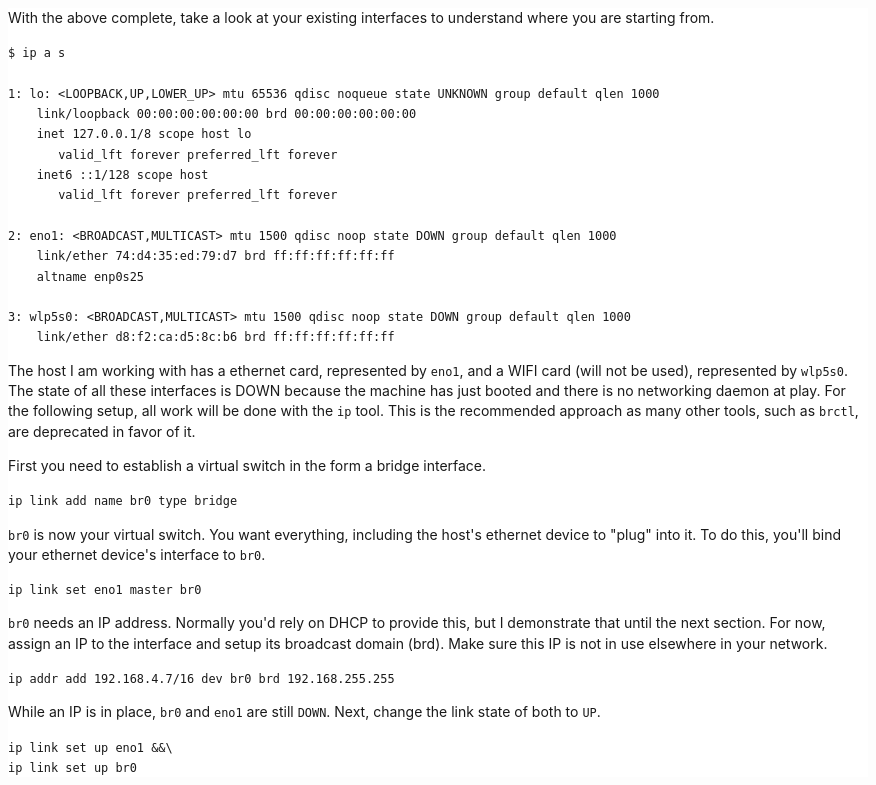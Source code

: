 With the above complete, take a look at your existing interfaces to understand
where you are starting from.

```
$ ip a s

1: lo: <LOOPBACK,UP,LOWER_UP> mtu 65536 qdisc noqueue state UNKNOWN group default qlen 1000
    link/loopback 00:00:00:00:00:00 brd 00:00:00:00:00:00
    inet 127.0.0.1/8 scope host lo
       valid_lft forever preferred_lft forever
    inet6 ::1/128 scope host
       valid_lft forever preferred_lft forever

2: eno1: <BROADCAST,MULTICAST> mtu 1500 qdisc noop state DOWN group default qlen 1000
    link/ether 74:d4:35:ed:79:d7 brd ff:ff:ff:ff:ff:ff
    altname enp0s25

3: wlp5s0: <BROADCAST,MULTICAST> mtu 1500 qdisc noop state DOWN group default qlen 1000
    link/ether d8:f2:ca:d5:8c:b6 brd ff:ff:ff:ff:ff:ff
```

The host I am working with has a ethernet card, represented by `eno1`, and a
WIFI card (will not be used), represented by `wlp5s0`. The state of all these
interfaces is DOWN because the machine has just booted and there is no
networking daemon at play. For the following setup, all work will be done with
the `ip` tool. This is the recommended approach as many other tools, such as
`brctl`, are deprecated in favor of it.

First you need to establish a virtual switch in the form a bridge interface.

```
ip link add name br0 type bridge
```

`br0` is now your virtual switch. You want everything, including the host's
ethernet device to "plug" into it. To do this, you'll bind your ethernet
device's interface to `br0`.

```
ip link set eno1 master br0
```

`br0` needs an IP address. Normally you'd rely on DHCP to provide this, but I
demonstrate that until the next section. For now, assign an IP to the interface and
setup its broadcast domain (brd). Make sure this IP is not in use elsewhere in
your network.

```
ip addr add 192.168.4.7/16 dev br0 brd 192.168.255.255
```

While an IP is in place, `br0` and `eno1` are still `DOWN`. Next, change the link
state of both to `UP`.

```
ip link set up eno1 &&\
ip link set up br0
```
